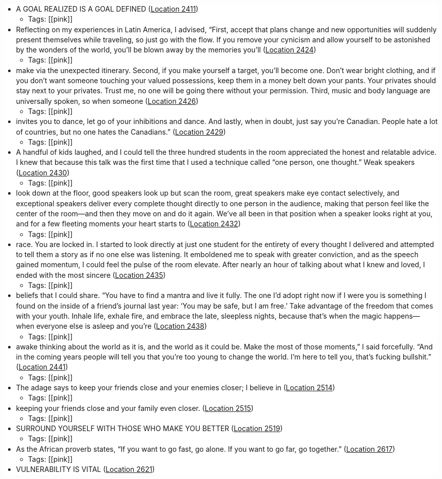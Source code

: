 - A GOAL REALIZED IS A GOAL DEFINED ([Location 2411](https://readwise.io/to_kindle?action=open&asin=B00A285RC6&location=2411))
    - Tags: [[pink]] 
- Reflecting on my experiences in Latin America, I advised, “First, accept that plans change and new opportunities will suddenly present themselves while traveling, so just go with the flow. If you remove your cynicism and allow yourself to be astonished by the wonders of the world, you’ll be blown away by the memories you’ll ([Location 2424](https://readwise.io/to_kindle?action=open&asin=B00A285RC6&location=2424))
    - Tags: [[pink]] 
- make via the unexpected itinerary. Second, if you make yourself a target, you’ll become one. Don’t wear bright clothing, and if you don’t want someone touching your valued possessions, keep them in a money belt down your pants. Your privates should stay next to your privates. Trust me, no one will be going there without your permission. Third, music and body language are universally spoken, so when someone ([Location 2426](https://readwise.io/to_kindle?action=open&asin=B00A285RC6&location=2426))
    - Tags: [[pink]] 
- invites you to dance, let go of your inhibitions and dance. And lastly, when in doubt, just say you’re Canadian. People hate a lot of countries, but no one hates the Canadians.” ([Location 2429](https://readwise.io/to_kindle?action=open&asin=B00A285RC6&location=2429))
    - Tags: [[pink]] 
- A handful of kids laughed, and I could tell the three hundred students in the room appreciated the honest and relatable advice. I knew that because this talk was the first time that I used a technique called “one person, one thought.” Weak speakers ([Location 2430](https://readwise.io/to_kindle?action=open&asin=B00A285RC6&location=2430))
    - Tags: [[pink]] 
- look down at the floor, good speakers look up but scan the room, great speakers make eye contact selectively, and exceptional speakers deliver every complete thought directly to one person in the audience, making that person feel like the center of the room—and then they move on and do it again. We’ve all been in that position when a speaker looks right at you, and for a few fleeting moments your heart starts to ([Location 2432](https://readwise.io/to_kindle?action=open&asin=B00A285RC6&location=2432))
    - Tags: [[pink]] 
- race. You are locked in. I started to look directly at just one student for the entirety of every thought I delivered and attempted to tell them a story as if no one else was listening. It emboldened me to speak with greater conviction, and as the speech gained momentum, I could feel the pulse of the room elevate. After nearly an hour of talking about what I knew and loved, I ended with the most sincere ([Location 2435](https://readwise.io/to_kindle?action=open&asin=B00A285RC6&location=2435))
    - Tags: [[pink]] 
- beliefs that I could share. “You have to find a mantra and live it fully. The one I’d adopt right now if I were you is something I found on the inside of a friend’s journal last year: ‘You may be safe, but I am free.’ Take advantage of the freedom that comes with your youth. Inhale life, exhale fire, and embrace the late, sleepless nights, because that’s when the magic happens—when everyone else is asleep and you’re ([Location 2438](https://readwise.io/to_kindle?action=open&asin=B00A285RC6&location=2438))
    - Tags: [[pink]] 
- awake thinking about the world as it is, and the world as it could be. Make the most of those moments,” I said forcefully. “And in the coming years people will tell you that you’re too young to change the world. I’m here to tell you, that’s fucking bullshit.” ([Location 2441](https://readwise.io/to_kindle?action=open&asin=B00A285RC6&location=2441))
    - Tags: [[pink]] 
- The adage says to keep your friends close and your enemies closer; I believe in ([Location 2514](https://readwise.io/to_kindle?action=open&asin=B00A285RC6&location=2514))
    - Tags: [[pink]] 
- keeping your friends close and your family even closer. ([Location 2515](https://readwise.io/to_kindle?action=open&asin=B00A285RC6&location=2515))
    - Tags: [[pink]] 
- SURROUND YOURSELF WITH THOSE WHO MAKE YOU BETTER ([Location 2519](https://readwise.io/to_kindle?action=open&asin=B00A285RC6&location=2519))
    - Tags: [[pink]] 
- As the African proverb states, “If you want to go fast, go alone. If you want to go far, go together.” ([Location 2617](https://readwise.io/to_kindle?action=open&asin=B00A285RC6&location=2617))
    - Tags: [[pink]] 
- VULNERABILITY IS VITAL ([Location 2621](https://readwise.io/to_kindle?action=open&asin=B00A285RC6&location=2621))